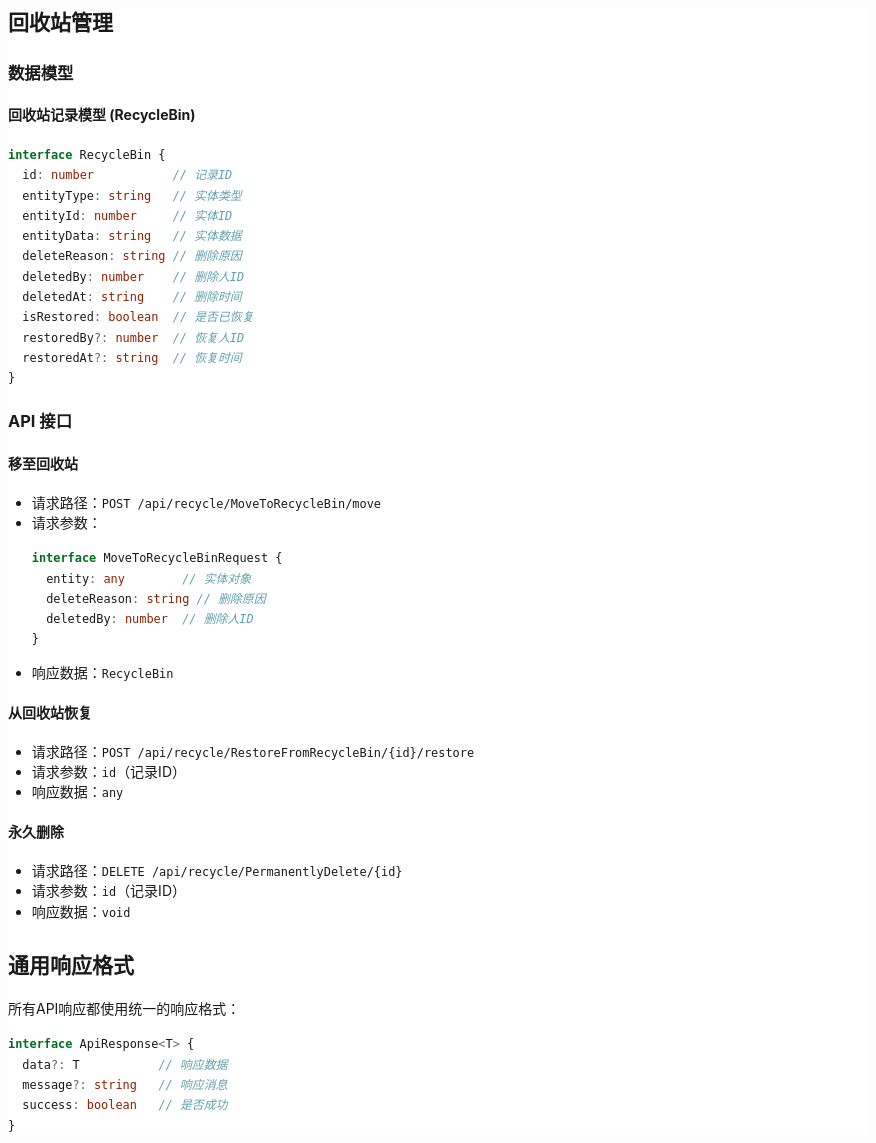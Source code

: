 ## 回收站管理

### 数据模型

#### 回收站记录模型 (RecycleBin)
```typescript
interface RecycleBin {
  id: number           // 记录ID
  entityType: string   // 实体类型
  entityId: number     // 实体ID
  entityData: string   // 实体数据
  deleteReason: string // 删除原因
  deletedBy: number    // 删除人ID
  deletedAt: string    // 删除时间
  isRestored: boolean  // 是否已恢复
  restoredBy?: number  // 恢复人ID
  restoredAt?: string  // 恢复时间
}
```

### API 接口

#### 移至回收站
- 请求路径：`POST /api/recycle/MoveToRecycleBin/move`
- 请求参数：
  ```typescript
  interface MoveToRecycleBinRequest {
    entity: any        // 实体对象
    deleteReason: string // 删除原因
    deletedBy: number  // 删除人ID
  }
  ```
- 响应数据：`RecycleBin`

#### 从回收站恢复
- 请求路径：`POST /api/recycle/RestoreFromRecycleBin/{id}/restore`
- 请求参数：`id`（记录ID）
- 响应数据：`any`

#### 永久删除
- 请求路径：`DELETE /api/recycle/PermanentlyDelete/{id}`
- 请求参数：`id`（记录ID）
- 响应数据：`void`

## 通用响应格式

所有API响应都使用统一的响应格式：

```typescript
interface ApiResponse<T> {
  data?: T           // 响应数据
  message?: string   // 响应消息
  success: boolean   // 是否成功
}
```
